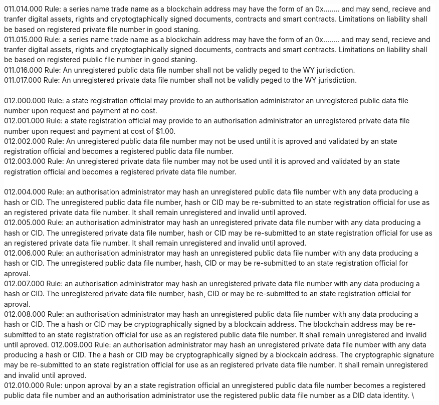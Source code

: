 011.014.000	Rule: a series name trade name as a blockchain address may have the form of an 0x........ and may send, recieve and tranfer digital assets, rights and cryptogtaphically signed documents, contracts and smart contracts. Limitations on liability shall be based on registered private  file number in good staning.
\
011.015.000	Rule: a series name trade name as a blockchain address may have the form of an 0x........ and may send, recieve and tranfer digital assets, rights and cryptogtaphically signed documents, contracts and smart contracts. Limitations on liability shall be based on registered public   file number in good staning.
\
011.016.000	Rule: An unregistered public  data file number shall not be validly peged to the WY jurisdiction.
\
011.017.000	Rule: An unregistered private data file number shall not be validly peged to the WY jurisdiction.
\
\
012.000.000	Rule: a state registration official may provide to an authorisation administrator an unregistered public  data file number upon request and payment at no cost.
\
012.001.000	Rule: a state registration official may provide to an authorisation administrator an unregistered private data file number upon request and payment at cost of $1.00.
\
012.002.000	Rule: An unregistered public  data file number may not be used until it is aproved and validated by an state registration official and becomes a registered public  data file number.
\
012.003.000	Rule: An unregistered private data file number may not be used until it is aproved and validated by an state registration official and becomes a registered private data file number.
\
\
012.004.000	Rule: an authorisation administrator may hash an unregistered public  data file number  with any data  producing a hash or CID.  The unregistered public  data file number, hash or CID may be re-submitted to an state registration official for use as an registered private data file number. It shall remain unregistered and invalid until aproved.
\
012.005.000	Rule: an authorisation administrator may hash an unregistered private data file number  with any data  producing a hash or CID.  The unregistered private data file number, hash or CID may be re-submitted to an state registration official for use as an registered private data file number. It shall remain unregistered and invalid until aproved.
\
012.006.000	Rule: an authorisation administrator may hash an unregistered public  data file number  with any data  producing a hash or CID.  The unregistered public  data file number, hash, CID or may be re-submitted to an state registration official for aproval.
\
012.007.000	Rule: an authorisation administrator may hash an unregistered private data file number  with any data  producing a hash or CID.  The unregistered private data file number, hash, CID or may be re-submitted to an state registration official for aproval.
\
012.008.000	Rule: an authorisation administrator may hash an unregistered public  data file number  with any data  producing a hash or CID.  The a hash or CID may be cryptographically signed by a blockcain address. The blockchain address       may be re-submitted to an state registration official for use as an registered public data file number. It shall remain unregistered and invalid until aproved.
012.009.000	Rule: an authorisation administrator may hash an unregistered private data file number  with any data  producing a hash or CID.  The a hash or CID may be cryptographically signed by a blockcain address. The cryptographic signature  may be re-submitted to an state registration official for use as an registered private data file number. It shall remain unregistered and invalid until aproved.
\
012.010.000	Rule: unpon aproval by an a state registration official an unregistered public  data file number becomes a registered public   data file number and an authorisation administrator use the registered public  data file number as a DID data identity.
\